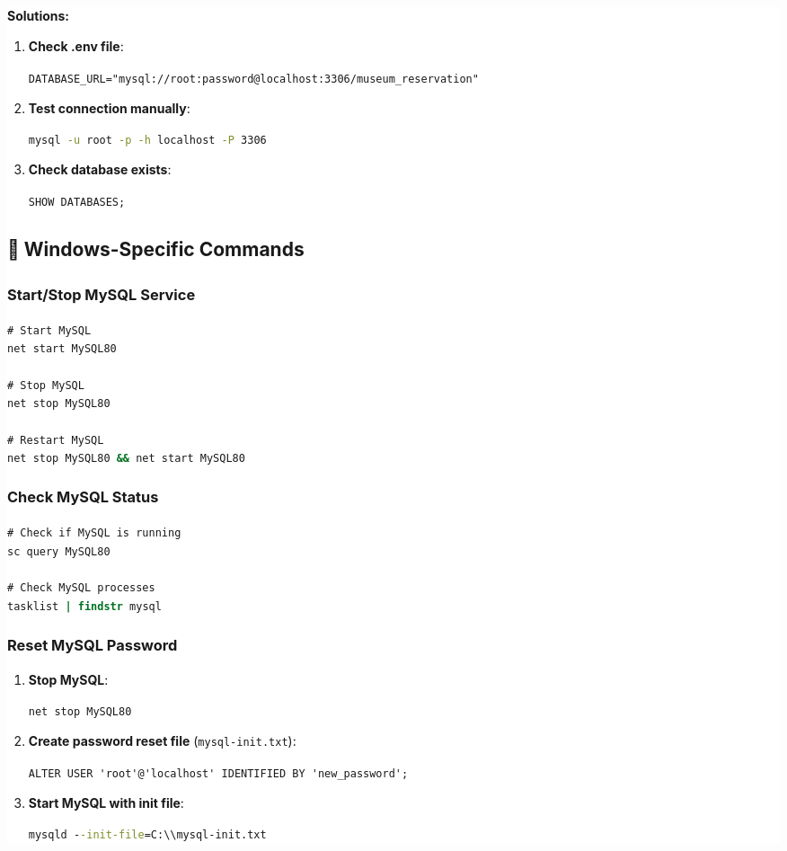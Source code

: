 **Solutions:**
1. **Check .env file**:
   ```env
   DATABASE_URL="mysql://root:password@localhost:3306/museum_reservation"
   ```

2. **Test connection manually**:
   ```cmd
   mysql -u root -p -h localhost -P 3306
   ```

3. **Check database exists**:
   ```sql
   SHOW DATABASES;
   ```

## 🔧 Windows-Specific Commands

### Start/Stop MySQL Service

```cmd
# Start MySQL
net start MySQL80

# Stop MySQL
net stop MySQL80

# Restart MySQL
net stop MySQL80 && net start MySQL80
```

### Check MySQL Status

```cmd
# Check if MySQL is running
sc query MySQL80

# Check MySQL processes
tasklist | findstr mysql
```

### Reset MySQL Password

1. **Stop MySQL**:
   ```cmd
   net stop MySQL80
   ```

2. **Create password reset file** (`mysql-init.txt`):
   ```
   ALTER USER 'root'@'localhost' IDENTIFIED BY 'new_password';
   ```

3. **Start MySQL with init file**:
   ```cmd
   mysqld --init-file=C:\\mysql-init.txt
   ```
